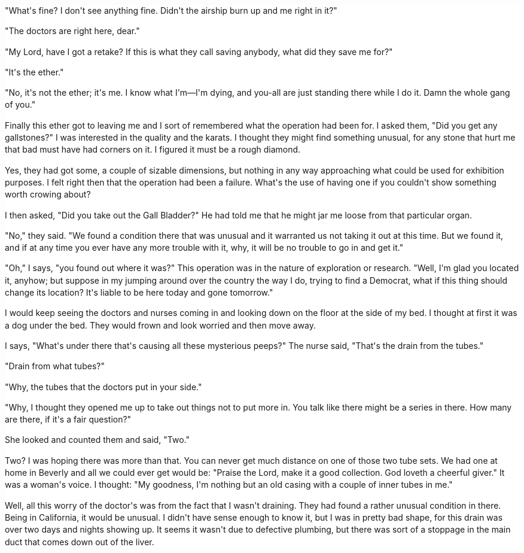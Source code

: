 "What's fine? I don't see anything fine. Didn't the airship burn up and me right in it?"

"The doctors are right here, dear."

"My Lord, have I got a retake? If this is what they call saving anybody, what did they save me for?"

"It's the ether."

"No, it's not the ether; it's me. I know what I'm—I'm dying, and you-all are just standing there while I do it. Damn the whole gang of you."

Finally this ether got to leaving me and I sort of remembered what the operation had been for. I asked them, "Did you get any gallstones?" I was interested in the quality and the karats. I thought they might find something unusual, for any stone that hurt me that bad must have had corners on it. I figured it must be a rough diamond.

Yes, they had got some, a couple of sizable dimensions, but nothing in any way approaching what could be used for exhibition purposes. I felt right then that the operation had been a failure. What's the use of having one if you couldn't show something worth crowing about?

I then asked, "Did you take out the Gall Bladder?" He had told me that he might jar me loose from that particular organ.

"No," they said. "We found a condition there that was unusual and it warranted us not taking it out at this time. But we found it, and if at any time you ever have any more trouble with it, why, it will be no trouble to go in and get it."

"Oh," I says, "you found out where it was?" This operation was in the nature of exploration or research. "Well, I'm glad you located it, anyhow; but suppose in my jumping around over the country the way I do, trying to find a Democrat, what if this thing should change its location? It's liable to be here today and gone tomorrow."

I would keep seeing the doctors and nurses coming in and looking down on the floor at the side of my bed. I thought at first it was a dog under the bed. They would frown and look worried and then move away.

I says, "What's under there that's causing all these mysterious peeps?" The nurse said, "That's the drain from the tubes."

"Drain from what tubes?"

"Why, the tubes that the doctors put in your side."

"Why, I thought they opened me up to take out things not to put more in. You talk like there might be a series in there. How many are there, if it's a fair question?"

She looked and counted them and said, "Two."

Two? I was hoping there was more than that. You can never get much distance on one of those two tube sets. We had one at home in Beverly and all we could ever get would be: "Praise the Lord, make it a good collection. God loveth a cheerful giver." It was a woman's voice. I thought: "My goodness, I'm nothing but an old casing with a couple of inner tubes in me."

Well, all this worry of the doctor's was from the fact that I wasn't draining. They had found a rather unusual condition in there. Being in California, it would be unusual. I didn't have sense enough to know it, but I was in pretty bad shape, for this drain was over two days and nights showing up. It seems it wasn't due to defective plumbing, but there was sort of a stoppage in the main duct that comes down out of the liver.
